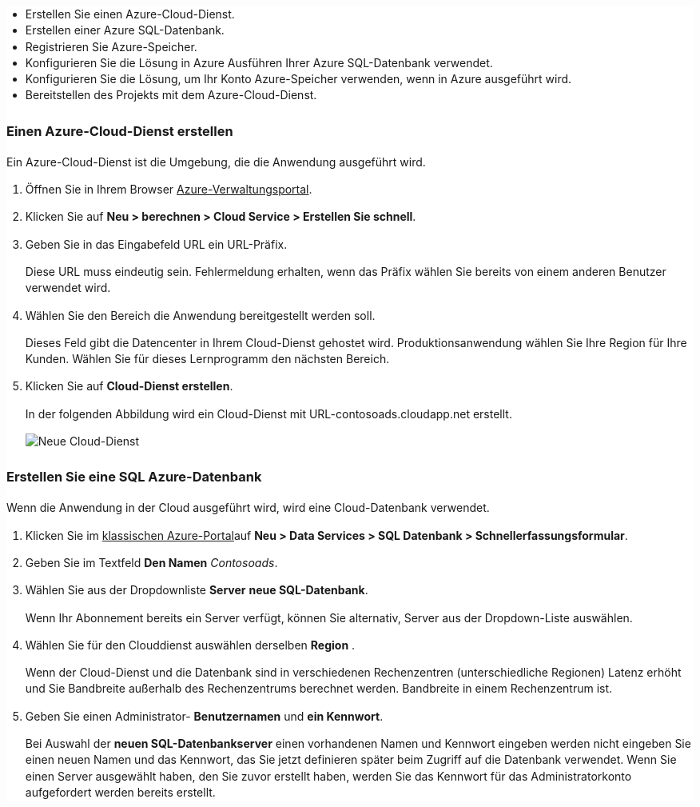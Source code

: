 * Erstellen Sie einen Azure-Cloud-Dienst.
* Erstellen einer Azure SQL-Datenbank.
* Registrieren Sie Azure-Speicher.
* Konfigurieren Sie die Lösung in Azure Ausführen Ihrer Azure SQL-Datenbank verwendet.
* Konfigurieren Sie die Lösung, um Ihr Konto Azure-Speicher verwenden, wenn in Azure ausgeführt wird.
* Bereitstellen des Projekts mit dem Azure-Cloud-Dienst.

### <a name="create-an-azure-cloud-service"></a>Einen Azure-Cloud-Dienst erstellen

Ein Azure-Cloud-Dienst ist die Umgebung, die die Anwendung ausgeführt wird.

1. Öffnen Sie in Ihrem Browser [Azure-Verwaltungsportal](http://manage.windowsazure.com).

2. Klicken Sie auf **Neu > berechnen > Cloud Service > Erstellen Sie schnell**.

4. Geben Sie in das Eingabefeld URL ein URL-Präfix.

    Diese URL muss eindeutig sein.  Fehlermeldung erhalten, wenn das Präfix wählen Sie bereits von einem anderen Benutzer verwendet wird.

5. Wählen Sie den Bereich die Anwendung bereitgestellt werden soll.

    Dieses Feld gibt die Datencenter in Ihrem Cloud-Dienst gehostet wird. Produktionsanwendung wählen Sie Ihre Region für Ihre Kunden. Wählen Sie für dieses Lernprogramm den nächsten Bereich.

6. Klicken Sie auf **Cloud-Dienst erstellen**.

    In der folgenden Abbildung wird ein Cloud-Dienst mit URL-contosoads.cloudapp.net erstellt.

    ![Neue Cloud-Dienst](./media/cloud-services-dotnet-get-started/newcs.png)

### <a name="create-an-azure-sql-database"></a>Erstellen Sie eine SQL Azure-Datenbank

Wenn die Anwendung in der Cloud ausgeführt wird, wird eine Cloud-Datenbank verwendet.

1. Klicken Sie im [klassischen Azure-Portal](http://manage.windowsazure.com)auf **Neu > Data Services > SQL Datenbank > Schnellerfassungsformular**.

1. Geben Sie im Textfeld **Den Namen** *Contosoads*.

1. Wählen Sie aus der Dropdownliste **Server** **neue SQL-Datenbank**.

    Wenn Ihr Abonnement bereits ein Server verfügt, können Sie alternativ, Server aus der Dropdown-Liste auswählen.

1. Wählen Sie für den Clouddienst auswählen derselben **Region** .

    Wenn der Cloud-Dienst und die Datenbank sind in verschiedenen Rechenzentren (unterschiedliche Regionen) Latenz erhöht und Sie Bandbreite außerhalb des Rechenzentrums berechnet werden. Bandbreite in einem Rechenzentrum ist.

1. Geben Sie einen Administrator- **Benutzernamen** und **ein Kennwort**.

    Bei Auswahl der **neuen SQL-Datenbankserver** einen vorhandenen Namen und Kennwort eingeben werden nicht eingeben Sie einen neuen Namen und das Kennwort, das Sie jetzt definieren später beim Zugriff auf die Datenbank verwendet. Wenn Sie einen Server ausgewählt haben, den Sie zuvor erstellt haben, werden Sie das Kennwort für das Administratorkonto aufgefordert werden bereits erstellt.
